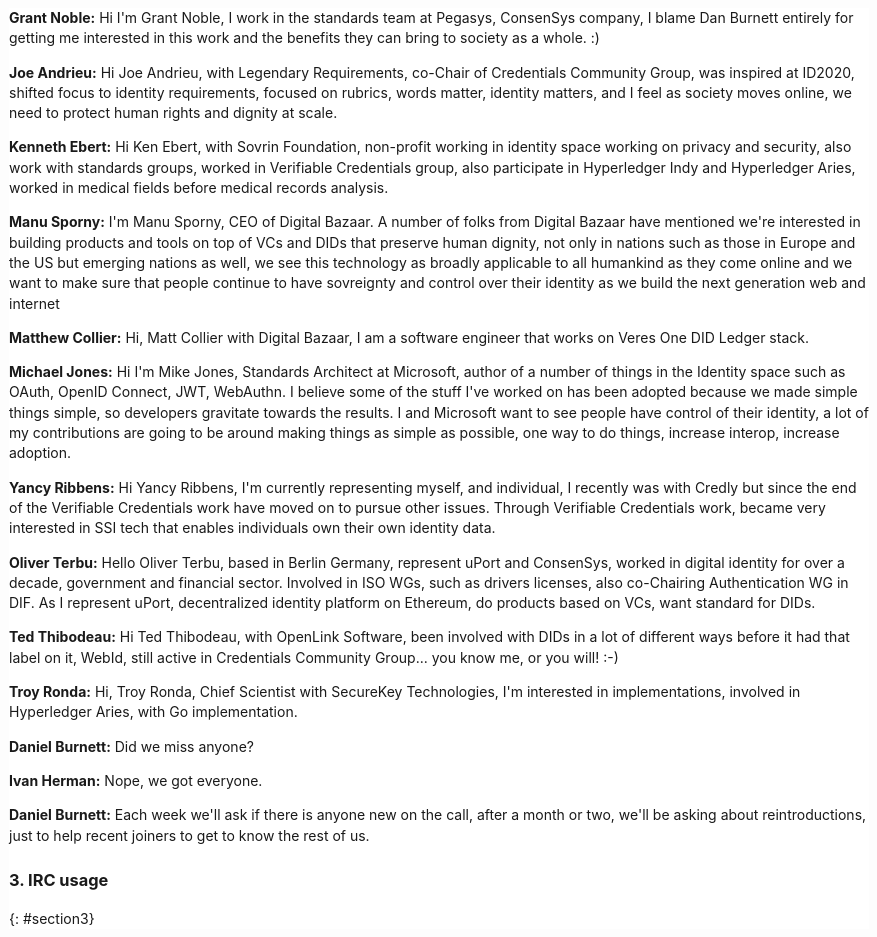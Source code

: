 **Grant Noble:** Hi I'm Grant Noble, I work in the standards team at Pegasys, ConsenSys company, I blame Dan Burnett entirely for getting me interested in this work and the benefits they can bring to society as a whole. :)  

**Joe Andrieu:** Hi Joe Andrieu, with Legendary Requirements, co-Chair of Credentials Community Group, was inspired at ID2020, shifted focus to identity requirements, focused on rubrics, words matter, identity matters, and I feel as society moves online, we need to protect human rights and dignity at scale.  

**Kenneth Ebert:** Hi Ken Ebert, with Sovrin Foundation, non-profit working in identity space working on privacy and security, also work with standards groups, worked in Verifiable Credentials group, also participate in Hyperledger Indy and Hyperledger Aries, worked in medical fields before medical records analysis.  

**Manu Sporny:** I'm Manu Sporny, CEO of Digital Bazaar. A number of folks from Digital Bazaar have mentioned we're interested in building products and tools on top of VCs and DIDs that preserve human dignity, not only in nations such as those in Europe and the US but emerging nations as well, we see this technology as broadly applicable to all humankind as they come online and we want to make sure that people continue to have sovreignty and control over their identity as we build the next generation web and internet  

**Matthew Collier:** Hi, Matt Collier with Digital Bazaar, I am a software engineer that works on Veres One DID Ledger stack.  

**Michael Jones:** Hi I'm Mike Jones, Standards Architect at Microsoft, author of a number of things in the Identity space such as OAuth, OpenID Connect, JWT, WebAuthn. I believe some of the stuff I've worked on has been adopted because we made simple things simple, so developers gravitate towards the results. I and Microsoft want to see people have control of their identity, a lot of my contributions are going to be around making things as simple as possible, one way to do things, increase interop, increase adoption.  

**Yancy Ribbens:** Hi Yancy Ribbens, I'm currently representing myself, and individual, I recently was with Credly but since the end of the Verifiable Credentials work have moved on to pursue other issues. Through Verifiable Credentials work, became very interested in SSI tech that enables individuals own their own identity data.  

**Oliver Terbu:** Hello Oliver Terbu, based in Berlin Germany, represent uPort and ConsenSys, worked in digital identity for over a decade, government and financial sector. Involved in ISO WGs, such as drivers licenses, also co-Chairing Authentication WG in DIF. As I represent uPort, decentralized identity platform on Ethereum, do products based on VCs, want standard for DIDs.  

**Ted Thibodeau:** Hi Ted Thibodeau, with OpenLink Software, been involved with DIDs in a lot of different ways before it had that label on it, WebId, still active in Credentials Community Group... you know me, or you will! :-)  

**Troy Ronda:** Hi, Troy Ronda, Chief Scientist with SecureKey Technologies, I'm interested in implementations, involved in Hyperledger Aries, with Go implementation.  

**Daniel Burnett:** Did we miss anyone?  

**Ivan Herman:** Nope, we got everyone.  

**Daniel Burnett:** Each week we'll ask if there is anyone new on the call, after a month or two, we'll be asking about reintroductions, just to help recent joiners to get to know the rest of us.  

### 3. IRC usage
{: #section3}
